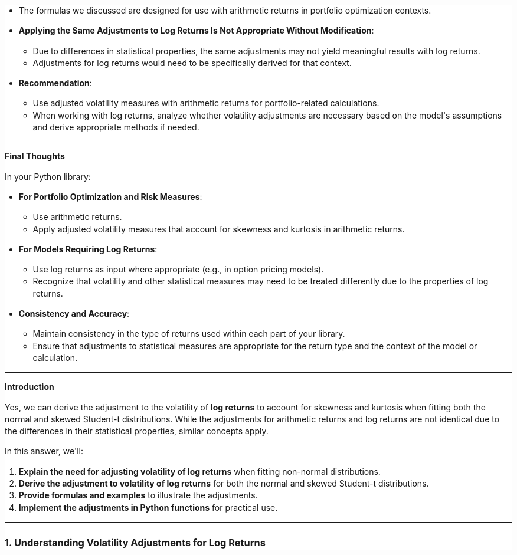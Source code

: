   - The formulas we discussed are designed for use with arithmetic returns in portfolio optimization contexts.

- **Applying the Same Adjustments to Log Returns Is Not Appropriate Without Modification**:

  - Due to differences in statistical properties, the same adjustments may not yield meaningful results with log returns.
  - Adjustments for log returns would need to be specifically derived for that context.

- **Recommendation**:

  - Use adjusted volatility measures with arithmetic returns for portfolio-related calculations.
  - When working with log returns, analyze whether volatility adjustments are necessary based on the model's assumptions and derive appropriate methods if needed.

---

**Final Thoughts**

In your Python library:

- **For Portfolio Optimization and Risk Measures**:

  - Use arithmetic returns.
  - Apply adjusted volatility measures that account for skewness and kurtosis in arithmetic returns.

- **For Models Requiring Log Returns**:

  - Use log returns as input where appropriate (e.g., in option pricing models).
  - Recognize that volatility and other statistical measures may need to be treated differently due to the properties of log returns.

- **Consistency and Accuracy**:

  - Maintain consistency in the type of returns used within each part of your library.
  - Ensure that adjustments to statistical measures are appropriate for the return type and the context of the model or calculation.

---

**Introduction**

Yes, we can derive the adjustment to the volatility of **log returns** to account for skewness and kurtosis when fitting both the normal and skewed Student-t distributions. While the adjustments for arithmetic returns and log returns are not identical due to the differences in their statistical properties, similar concepts apply. 

In this answer, we'll:

1. **Explain the need for adjusting volatility of log returns** when fitting non-normal distributions.
2. **Derive the adjustment to volatility of log returns** for both the normal and skewed Student-t distributions.
3. **Provide formulas and examples** to illustrate the adjustments.
4. **Implement the adjustments in Python functions** for practical use.

---

### **1. Understanding Volatility Adjustments for Log Returns**

